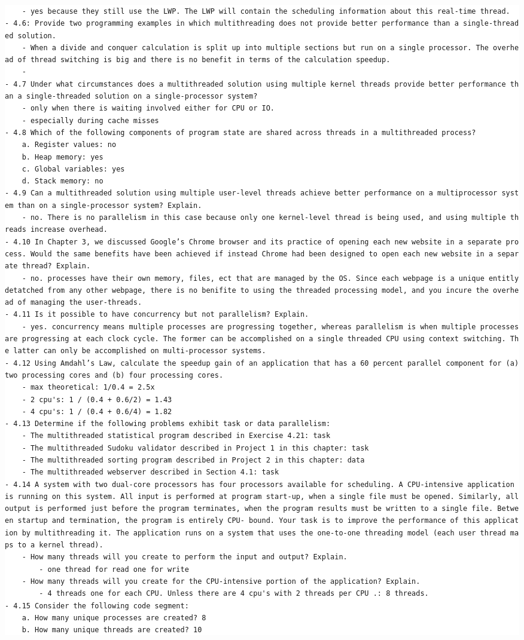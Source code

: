         - yes because they still use the LWP. The LWP will contain the scheduling information about this real-time thread.
    - 4.6: Provide two programming examples in which multithreading does not provide better performance than a single-threaded solution.
        - When a divide and conquer calculation is split up into multiple sections but run on a single processor. The overhead of thread switching is big and there is no benefit in terms of the calculation speedup.
        - 
    - 4.7 Under what circumstances does a multithreaded solution using multiple kernel threads provide better performance than a single-threaded solution on a single-processor system?
        - only when there is waiting involved either for CPU or IO.
        - especially during cache misses
    - 4.8 Which of the following components of program state are shared across threads in a multithreaded process?
        a. Register values: no
        b. Heap memory: yes
        c. Global variables: yes
        d. Stack memory: no
    - 4.9 Can a multithreaded solution using multiple user-level threads achieve better performance on a multiprocessor system than on a single-processor system? Explain.
        - no. There is no parallelism in this case because only one kernel-level thread is being used, and using multiple threads increase overhead.
    - 4.10 In Chapter 3, we discussed Google’s Chrome browser and its practice of opening each new website in a separate process. Would the same benefits have been achieved if instead Chrome had been designed to open each new website in a separate thread? Explain.
        - no. processes have their own memory, files, ect that are managed by the OS. Since each webpage is a unique entitly detatched from any other webpage, there is no benifite to using the threaded processing model, and you incure the overhead of managing the user-threads.
    - 4.11 Is it possible to have concurrency but not parallelism? Explain.
        - yes. concurrency means multiple processes are progressing together, whereas parallelism is when multiple processes are progressing at each clock cycle. The former can be accomplished on a single threaded CPU using context switching. The latter can only be accomplished on multi-processor systems.
    - 4.12 Using Amdahl’s Law, calculate the speedup gain of an application that has a 60 percent parallel component for (a) two processing cores and (b) four processing cores.
        - max theoretical: 1/0.4 = 2.5x
        - 2 cpu's: 1 / (0.4 + 0.6/2) = 1.43
        - 4 cpu's: 1 / (0.4 + 0.6/4) = 1.82
    - 4.13 Determine if the following problems exhibit task or data parallelism:
        - The multithreaded statistical program described in Exercise 4.21: task
        - The multithreaded Sudoku validator described in Project 1 in this chapter: task
        - The multithreaded sorting program described in Project 2 in this chapter: data
        - The multithreaded webserver described in Section 4.1: task
    - 4.14 A system with two dual-core processors has four processors available for scheduling. A CPU-intensive application is running on this system. All input is performed at program start-up, when a single file must be opened. Similarly, all output is performed just before the program terminates, when the program results must be written to a single file. Between startup and termination, the program is entirely CPU- bound. Your task is to improve the performance of this application by multithreading it. The application runs on a system that uses the one-to-one threading model (each user thread maps to a kernel thread).
        - How many threads will you create to perform the input and output? Explain.
            - one thread for read one for write
        - How many threads will you create for the CPU-intensive portion of the application? Explain.
            - 4 threads one for each CPU. Unless there are 4 cpu's with 2 threads per CPU .: 8 threads.
    - 4.15 Consider the following code segment:
        a. How many unique processes are created? 8
        b. How many unique threads are created? 10
